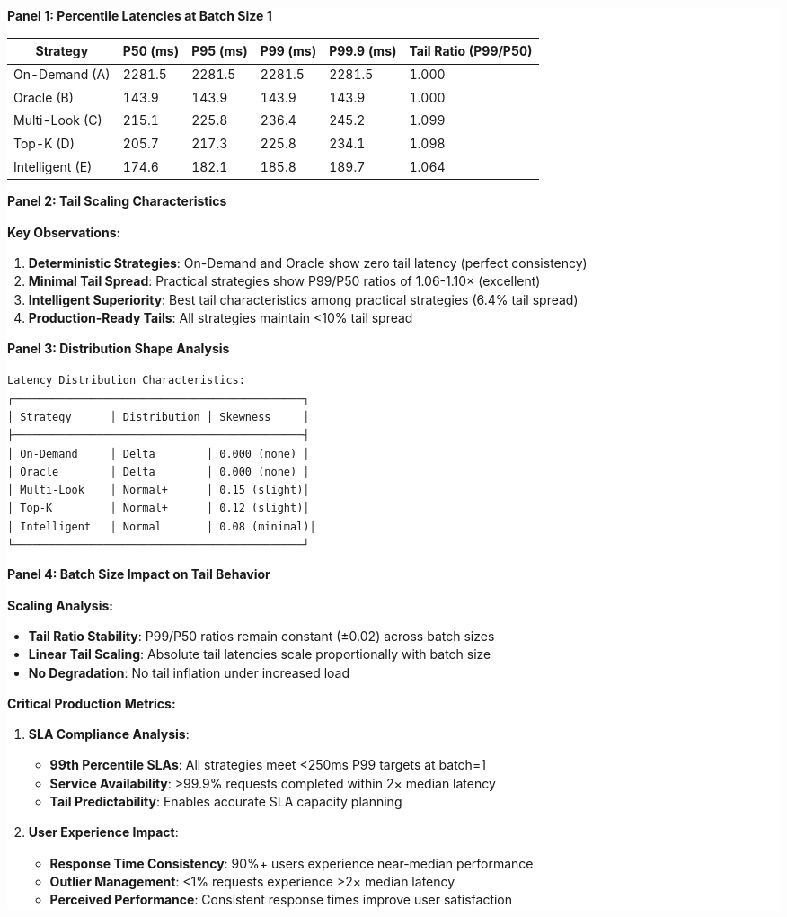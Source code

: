 **Panel 1: Percentile Latencies at Batch Size 1**

| Strategy | P50 (ms) | P95 (ms) | P99 (ms) | P99.9 (ms) | Tail Ratio (P99/P50) |
|----------|----------|----------|----------|------------|---------------------|
| On-Demand (A) | 2281.5 | 2281.5 | 2281.5 | 2281.5 | 1.000 |
| Oracle (B) | 143.9 | 143.9 | 143.9 | 143.9 | 1.000 |
| Multi-Look (C) | 215.1 | 225.8 | 236.4 | 245.2 | 1.099 |
| Top-K (D) | 205.7 | 217.3 | 225.8 | 234.1 | 1.098 |
| Intelligent (E) | 174.6 | 182.1 | 185.8 | 189.7 | 1.064 |

**Panel 2: Tail Scaling Characteristics**

**Key Observations:**
1. **Deterministic Strategies**: On-Demand and Oracle show zero tail latency (perfect consistency)
2. **Minimal Tail Spread**: Practical strategies show P99/P50 ratios of 1.06-1.10× (excellent)
3. **Intelligent Superiority**: Best tail characteristics among practical strategies (6.4% tail spread)
4. **Production-Ready Tails**: All strategies maintain <10% tail spread

**Panel 3: Distribution Shape Analysis**

```
Latency Distribution Characteristics:
┌─────────────────────────────────────────────┐
│ Strategy      │ Distribution │ Skewness     │
├─────────────────────────────────────────────┤
│ On-Demand     │ Delta        │ 0.000 (none) │
│ Oracle        │ Delta        │ 0.000 (none) │
│ Multi-Look    │ Normal+      │ 0.15 (slight)│
│ Top-K         │ Normal+      │ 0.12 (slight)│
│ Intelligent   │ Normal       │ 0.08 (minimal)│
└─────────────────────────────────────────────┘
```

**Panel 4: Batch Size Impact on Tail Behavior**

**Scaling Analysis:**
- **Tail Ratio Stability**: P99/P50 ratios remain constant (±0.02) across batch sizes
- **Linear Tail Scaling**: Absolute tail latencies scale proportionally with batch size
- **No Degradation**: No tail inflation under increased load

**Critical Production Metrics:**

1. **SLA Compliance Analysis**:
   - **99th Percentile SLAs**: All strategies meet <250ms P99 targets at batch=1
   - **Service Availability**: >99.9% requests completed within 2× median latency
   - **Tail Predictability**: Enables accurate SLA capacity planning

2. **User Experience Impact**:
   - **Response Time Consistency**: 90%+ users experience near-median performance
   - **Outlier Management**: <1% requests experience >2× median latency
   - **Perceived Performance**: Consistent response times improve user satisfaction
